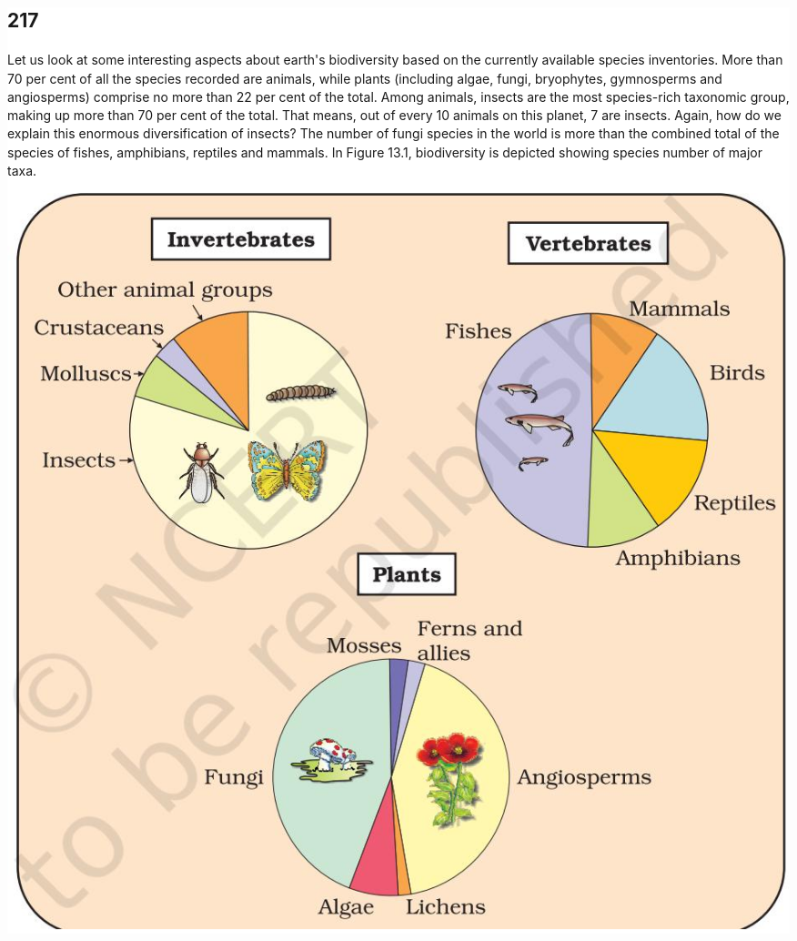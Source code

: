 ## 217

Let us look at some interesting aspects about earth's biodiversity based on the currently available species inventories. More than 70 per cent of all the species recorded are animals, while plants (including algae, fungi, bryophytes, gymnosperms and angiosperms) comprise no more than 22 per cent of the total. Among animals, insects are the most species-rich taxonomic group, making up more than 70 per cent of the total. That means, out of every 10 animals on this planet, 7 are insects. Again, how do we explain this enormous diversification of insects? The number of fungi species in the world is more than the combined total of the species of fishes, amphibians, reptiles and mammals. In Figure 13.1, biodiversity is depicted showing species number of major taxa.

![](_page_2_Figure_2.jpeg)
